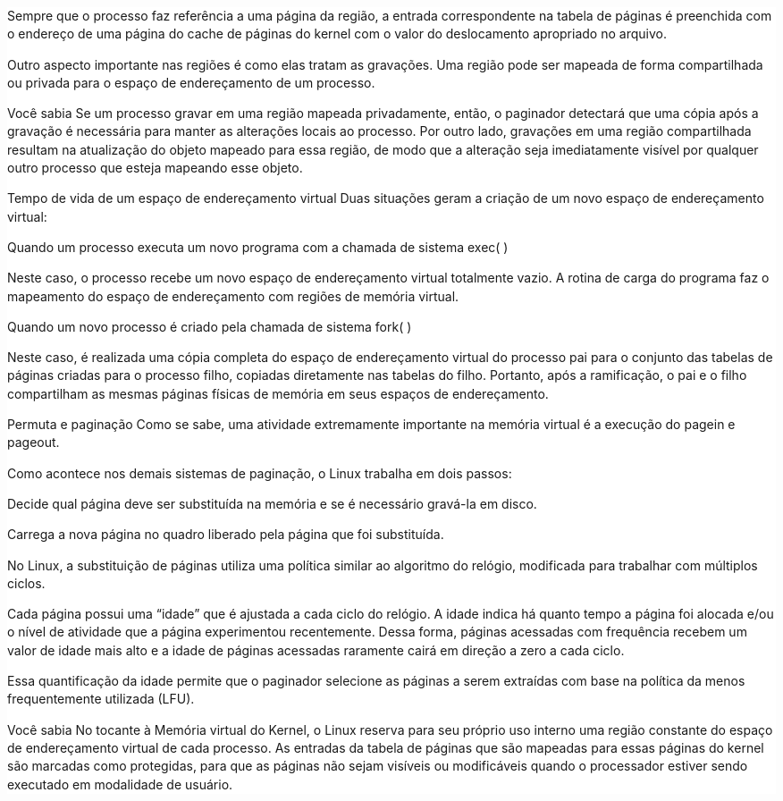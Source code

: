 

Sempre que o processo faz referência a uma página da região, a entrada correspondente na tabela de páginas é preenchida com o endereço de uma página do cache de páginas do kernel com o valor do deslocamento apropriado no arquivo.

Outro aspecto importante nas regiões é como elas tratam as gravações. Uma região pode ser mapeada de forma compartilhada ou privada para o espaço de endereçamento de um processo.

Você sabia
Se um processo gravar em uma região mapeada privadamente, então, o paginador detectará que uma cópia após a gravação é necessária para manter as alterações locais ao processo. Por outro lado, gravações em uma região compartilhada resultam na atualização do objeto mapeado para essa região, de modo que a alteração seja imediatamente visível por qualquer outro processo que esteja mapeando esse objeto.


Tempo de vida de um espaço de endereçamento virtual
Duas situações geram a criação de um novo espaço de endereçamento virtual:

Quando um processo executa um novo programa com a chamada de sistema exec( )

Neste caso, o processo recebe um novo espaço de endereçamento virtual totalmente vazio. A rotina de carga do programa faz o mapeamento do espaço de endereçamento com regiões de memória virtual.

Quando um novo processo é criado pela chamada de sistema fork( )

Neste caso, é realizada uma cópia completa do espaço de endereçamento virtual do processo pai para o conjunto das tabelas de páginas criadas para o processo filho, copiadas diretamente nas tabelas do filho. Portanto, após a ramificação, o pai e o filho compartilham as mesmas páginas físicas de memória em seus espaços de endereçamento.

Permuta e paginação
Como se sabe, uma atividade extremamente importante na memória virtual é a execução do pagein e pageout.

Como acontece nos demais sistemas de paginação, o Linux trabalha em dois passos:

Decide qual página deve ser substituída na memória e se é necessário gravá-la em disco.

Carrega a nova página no quadro liberado pela página que foi substituída.


No Linux, a substituição de páginas utiliza uma política similar ao algoritmo do relógio, modificada para trabalhar com múltiplos ciclos.

Cada página possui uma “idade” que é ajustada a cada ciclo do relógio. A idade indica há quanto tempo a página foi alocada e/ou o nível de atividade que a página experimentou recentemente. Dessa forma, páginas acessadas com frequência recebem um valor de idade mais alto e a idade de páginas acessadas raramente cairá em direção a zero a cada ciclo.

Essa quantificação da idade permite que o paginador selecione as páginas a serem extraídas com base na política da menos frequentemente utilizada (LFU).

Você sabia
No tocante à Memória virtual do Kernel, o Linux reserva para seu próprio uso interno uma região constante do espaço de endereçamento virtual de cada processo. As entradas da tabela de páginas que são mapeadas para essas páginas do kernel são marcadas como protegidas, para que as páginas não sejam visíveis ou modificáveis quando o processador estiver sendo executado em modalidade de usuário.
